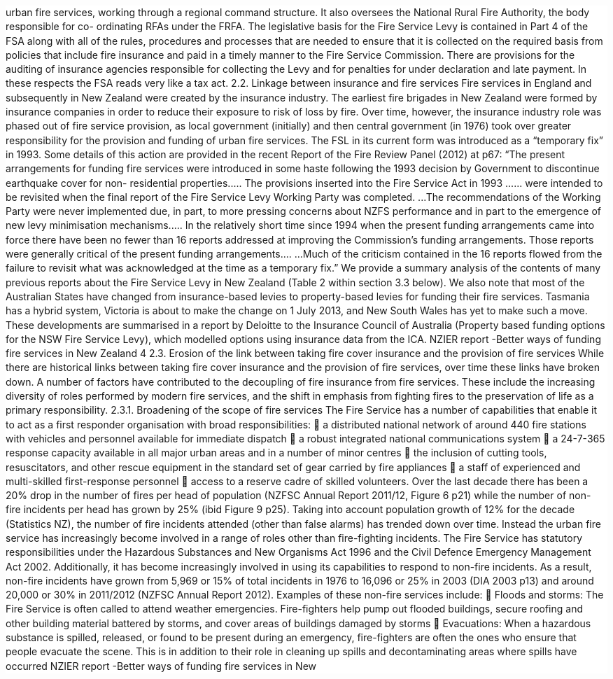 urban fire services, working through a regional command structure. It also oversees the National Rural Fire Authority, the body responsible for co- ordinating RFAs under the FRFA. The legislative basis for the Fire Service Levy is contained in Part 4 of the FSA along with all of the rules, procedures and processes that are needed to ensure that it is collected on the required basis from policies that include fire insurance and paid in a timely manner to the Fire Service Commission. There are provisions for the auditing of insurance agencies responsible for collecting the Levy and for penalties for under declaration and late payment. In these respects the FSA reads very like a tax act. 2.2. Linkage between insurance and fire services Fire services in England and subsequently in New Zealand were created by the insurance industry. The earliest fire brigades in New Zealand were formed by insurance companies in order to reduce their exposure to risk of loss by fire. Over time, however, the insurance industry role was phased out of fire service provision, as local government (initially) and then central government (in 1976) took over greater responsibility for the provision and funding of urban fire services. The FSL in its current form was introduced as a “temporary fix” in 1993. Some details of this action are provided in the recent Report of the Fire Review Panel (2012) at p67: “The present arrangements for funding fire services were introduced in some haste following the 1993 decision by Government to discontinue earthquake cover for non- residential properties..... The provisions inserted into the Fire Service Act in 1993 ...... were intended to be revisited when the final report of the Fire Service Levy Working Party was completed. ...The recommendations of the Working Party were never implemented due, in part, to more pressing concerns about NZFS performance and in part to the emergence of new levy minimisation mechanisms..... In the relatively short time since 1994 when the present funding arrangements came into force there have been no fewer than 16 reports addressed at improving the Commission’s funding arrangements. Those reports were generally critical of the present funding arrangements.... ...Much of the criticism contained in the 16 reports flowed from the failure to revisit what was acknowledged at the time as a temporary fix.” We provide a summary analysis of the contents of many previous reports about the Fire Service Levy in New Zealand (Table 2 within section 3.3 below). We also note that most of the Australian States have changed from insurance-based levies to property-based levies for funding their fire services. Tasmania has a hybrid system, Victoria is about to make the change on 1 July 2013, and New South Wales has yet to make such a move. These developments are summarised in a report by Deloitte to the Insurance Council of Australia (Property based funding options for the NSW Fire Service Levy), which modelled options using insurance data from the ICA. NZIER report -Better ways of funding fire services in New Zealand 4 2.3. Erosion of the link between taking fire cover insurance and the provision of fire services While there are historical links between taking fire cover insurance and the provision of fire services, over time these links have broken down. A number of factors have contributed to the decoupling of fire insurance from fire services. These include the increasing diversity of roles performed by modern fire services, and the shift in emphasis from fighting fires to the preservation of life as a primary responsibility. 2.3.1. Broadening of the scope of fire services The Fire Service has a number of capabilities that enable it to act as a first responder organisation with broad responsibilities:  a distributed national network of around 440 fire stations with vehicles and personnel available for immediate dispatch  a robust integrated national communications system  a 24-7-365 response capacity available in all major urban areas and in a number of minor centres  the inclusion of cutting tools, resuscitators, and other rescue equipment in the standard set of gear carried by fire appliances  a staff of experienced and multi-skilled first-response personnel  access to a reserve cadre of skilled volunteers. Over the last decade there has been a 20% drop in the number of fires per head of population (NZFSC Annual Report 2011/12, Figure 6 p21) while the number of non- fire incidents per head has grown by 25% (ibid Figure 9 p25). Taking into account population growth of 12% for the decade (Statistics NZ), the number of fire incidents attended (other than false alarms) has trended down over time. Instead the urban fire service has increasingly become involved in a range of roles other than fire-fighting incidents. The Fire Service has statutory responsibilities under the Hazardous Substances and New Organisms Act 1996 and the Civil Defence Emergency Management Act 2002. Additionally, it has become increasingly involved in using its capabilities to respond to non-fire incidents. As a result, non-fire incidents have grown from 5,969 or 15% of total incidents in 1976 to 16,096 or 25% in 2003 (DIA 2003 p13) and around 20,000 or 30% in 2011/2012 (NZFSC Annual Report 2012). Examples of these non-fire services include:  Floods and storms: The Fire Service is often called to attend weather emergencies. Fire-fighters help pump out flooded buildings, secure roofing and other building material battered by storms, and cover areas of buildings damaged by storms  Evacuations: When a hazardous substance is spilled, released, or found to be present during an emergency, fire-fighters are often the ones who ensure that people evacuate the scene. This is in addition to their role in cleaning up spills and decontaminating areas where spills have occurred NZIER report -Better ways of funding fire services in New